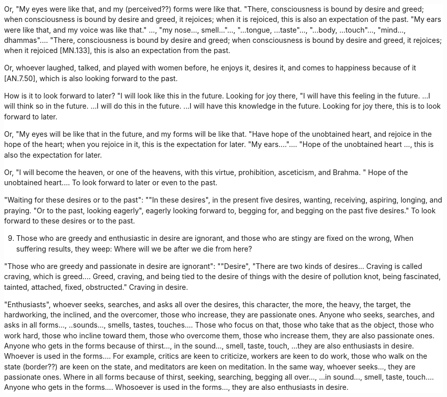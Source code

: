 Or, "My eyes were like that, and my (perceived??) forms were like that. "There,
consciousness is bound by desire and greed; when consciousness is bound by
desire and greed, it rejoices; when it is rejoiced, this is also an expectation
of the past. "My ears were like that, and my voice was like that." ..., "my
nose..., smell..."..., "...tongue, ...taste"..., "...body, ...touch"...,
"mind..., dhammas".... "There, consciousness is bound by desire and greed; when
consciousness is bound by desire and greed, it rejoices; when it rejoiced
[MN.133], this is also an expectation from the past.

Or, whoever laughed, talked, and played with women before, he enjoys it, desires
it, and comes to happiness because of it [AN.7.50], which is also looking
forward to the past.

How is it to look forward to later? "I will look like this in the future.
Looking for joy there, "I will have this feeling in the future. ...I will think
so in the future. ...I will do this in the future. ...I will have this knowledge
in the future. Looking for joy there, this is to look forward to later.

Or, "My eyes will be like that in the future, and my forms will be like that.
"Have hope of the unobtained heart, and rejoice in the hope of the heart; when
you rejoice in it, this is the expectation for later. "My ears....".... "Hope of
the unobtained heart ..., this is also the expectation for later.

Or, "I will become the heaven, or one of the heavens, with this virtue,
prohibition, asceticism, and Brahma. " Hope of the unobtained heart.... To look
forward to later or even to the past.

"Waiting for these desires or to the past": ""In these desires", in the present
five desires, wanting, receiving, aspiring, longing, and praying. "Or to the
past, looking eagerly", eagerly looking forward to, begging for, and begging on
the past five desires." To look forward to these desires or to the past.

9. Those who are greedy and enthusiastic in desire are ignorant, and those who
   are stingy are fixed on the wrong,
When suffering results, they weep: Where will we be after we die from here?

"Those who are greedy and passionate in desire are ignorant": ""Desire", "There
are two kinds of desires... Craving is called craving, which is greed.... Greed,
craving, and being tied to the desire of things with the desire of pollution
knot, being fascinated, tainted, attached, fixed, obstructed." Craving in
desire.

"Enthusiasts", whoever seeks, searches, and asks all over the desires, this
character, the more, the heavy, the target, the hardworking, the inclined, and
the overcomer, those who increase, they are passionate ones. Anyone who seeks,
searches, and asks in all forms..., ..sounds..., smells, tastes, touches....
Those who focus on that, those who take that as the object, those who work hard,
those who incline toward them, those who overcome them, those who increase them,
they are also passionate ones. Anyone who gets in the forms because of
thirst..., in the sound..., smell, taste, touch, ...they are also enthusiasts in
desire. Whoever is used in the forms.... For example, critics are keen to
criticize, workers are keen to do work, those who walk on the state (border??)
are keen on the state, and meditators are keen on meditation. In the same way,
whoever seeks..., they are passionate ones. Where in all forms because of
thirst, seeking, searching, begging all over..., ...in sound..., smell, taste,
touch.... Anyone who gets in the forms.... Whosoever is used in the forms...,
they are also enthusiasts in desire.

